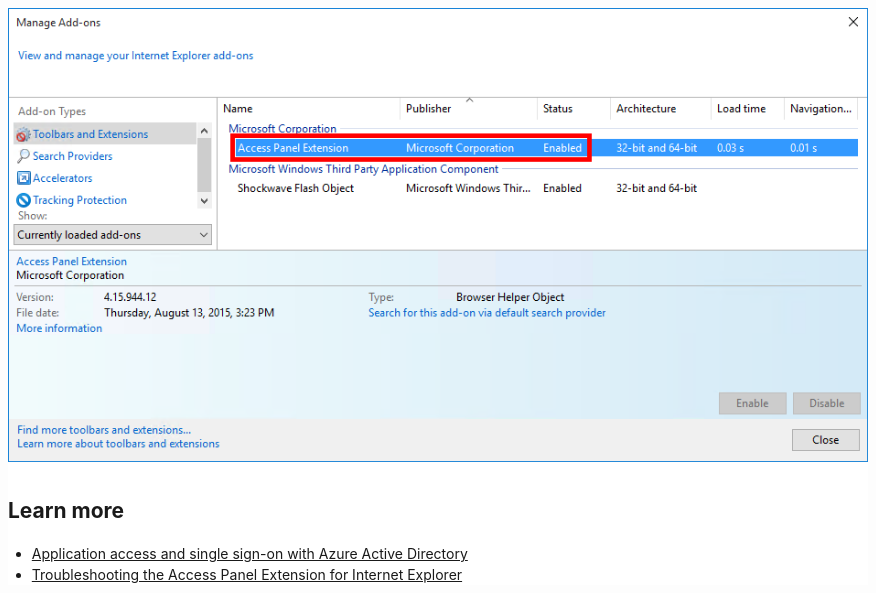    ![Verify that the Access Panel Extension is installed and enabled.](./media/deploy-access-panel-browser-extension/verify-install.png)

## Learn more

* [Application access and single sign-on with Azure Active Directory](what-is-single-sign-on.md)
* [Troubleshooting the Access Panel Extension for Internet Explorer](manage-access-panel-browser-extension.md)
